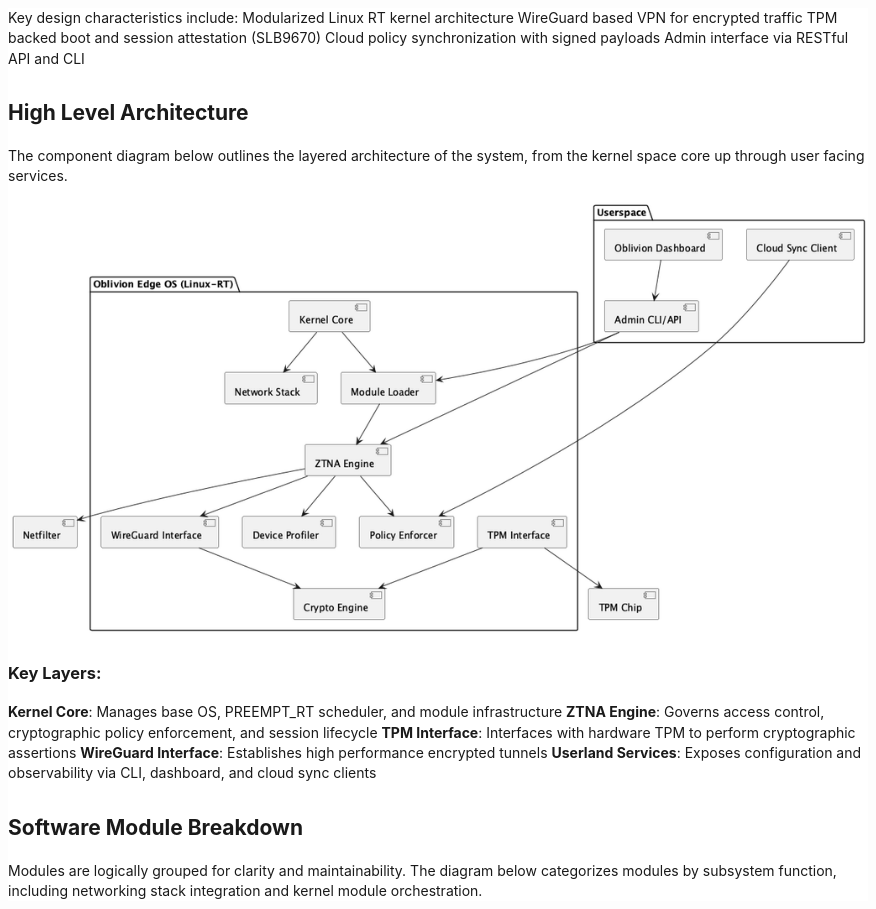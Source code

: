Key design characteristics include:
  Modularized Linux RT kernel architecture
  WireGuard based VPN for encrypted traffic
  TPM backed boot and session attestation (SLB9670)
  Cloud policy synchronization with signed payloads
  Admin interface via RESTful API and CLI

 

## High Level Architecture

The component diagram below outlines the layered architecture of the system, from the kernel space core up through user facing services.

![Component Diagram](./docs/OblivionEdge_Component.png)

### Key Layers:
  **Kernel Core**: Manages base OS, PREEMPT_RT scheduler, and module infrastructure
  **ZTNA Engine**: Governs access control, cryptographic policy enforcement, and session lifecycle
  **TPM Interface**: Interfaces with hardware TPM to perform cryptographic assertions
  **WireGuard Interface**: Establishes high performance encrypted tunnels
  **Userland Services**: Exposes configuration and observability via CLI, dashboard, and cloud sync clients

 

## Software Module Breakdown

Modules are logically grouped for clarity and maintainability. The diagram below categorizes modules by subsystem function, including networking stack integration and kernel module orchestration.

